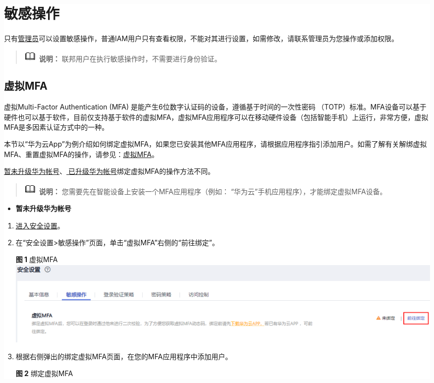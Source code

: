 # 敏感操作<a name="iam_07_0002"></a>

只有[管理员](使用前必读.md)可以设置敏感操作，普通IAM用户只有查看权限，不能对其进行设置，如需修改，请联系管理员为您操作或添加权限。

>![](public_sys-resources/icon-note.gif) **说明：** 
>联邦用户在执行敏感操作时，不需要进行身份验证。

## 虚拟MFA<a name="section126314145413"></a>

虚拟Multi-Factor Authentication \(MFA\) 是能产生6位数字认证码的设备，遵循基于时间的一次性密码 （TOTP）标准。MFA设备可以基于硬件也可以基于软件，目前仅支持基于软件的虚拟MFA，虚拟MFA应用程序可以在移动硬件设备（包括智能手机）上运行，非常方便，虚拟MFA是多因素认证方式中的一种。

本节以“华为云App”为例介绍如何绑定虚拟MFA，如果您已安装其他MFA应用程序，请根据应用程序指引添加用户。如需了解有关解绑虚拟MFA、重置虚拟MFA的操作，请参见：[虚拟MFA](虚拟MFA.md)。

[暂未升级华为帐号](#li133552613287)、[ 已升级华为帐号](#li15525104711287)绑定虚拟MFA的操作方法不同。

>![](public_sys-resources/icon-note.gif) **说明：** 
>您需要先在智能设备上安装一个MFA应用程序（例如： “华为云”手机应用程序），才能绑定虚拟MFA设备。

-   <a name="li133552613287"></a>**暂未升级华为帐号**

1.  [进入安全设置](安全设置概述.md#zh-cn_topic_0179263545_section113256158575)。
2.  在“安全设置\>敏感操作”页面，单击“虚拟MFA”右侧的“前往绑定”。

    **图 1**  虚拟MFA<a name="fig6414670157"></a>  
    ![](figures/虚拟MFA.png "虚拟MFA")

3.  根据右侧弹出的绑定虚拟MFA页面，在您的MFA应用程序中添加用户。

    **图 2**  绑定虚拟MFA<a name="fig127465019333"></a>  